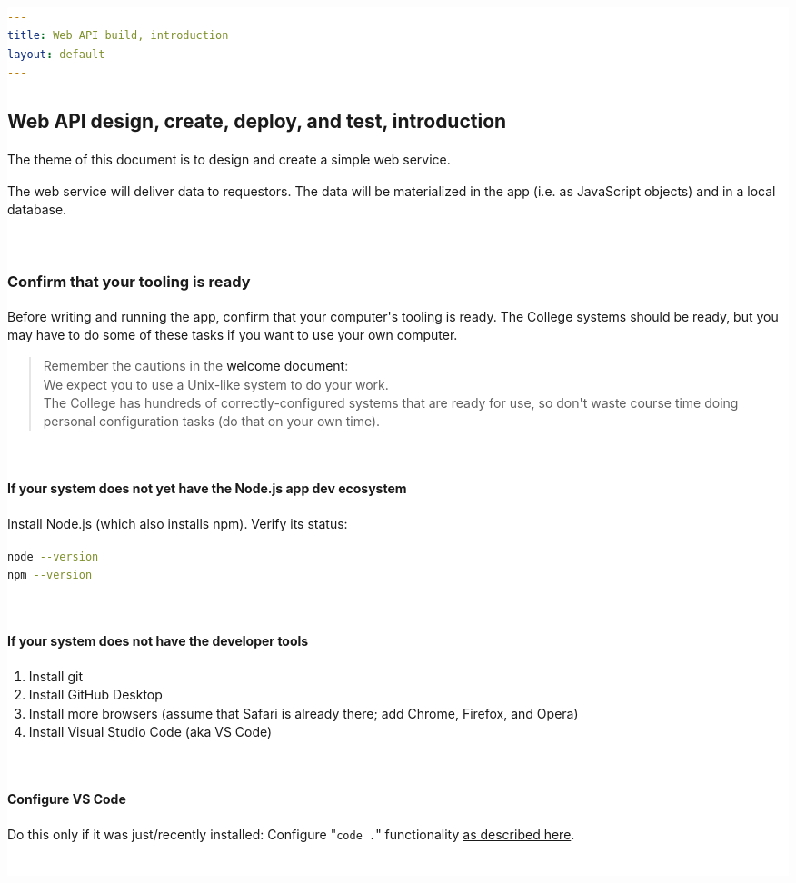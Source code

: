 ```yaml
---
title: Web API build, introduction
layout: default
---
```


## Web API design, create, deploy, and test, introduction

The theme of this document is to design and create a simple web service. 

The web service will deliver data to requestors. The data will be materialized in the app (i.e. as JavaScript objects) and in a local database. 

<br>

### Confirm that your tooling is ready

Before writing and running the app, confirm that your computer's tooling is ready. The College systems should be ready, but you may have to do some of these tasks if you want to use your own computer. 

> Remember the cautions in the [welcome document](welcome#how-can-you-get-started):  
> We expect you to use a Unix-like system to do your work.  
> The College has hundreds of correctly-configured systems that are ready for use, so don't waste course time doing personal configuration tasks (do that on your own time).  

<br>

#### If your system does not yet have the Node.js app dev ecosystem

Install Node.js (which also installs npm). Verify its status:

```bash
node --version
npm --version
```

<br>

#### If your system does not have the developer tools

1. Install git
2. Install GitHub Desktop
3. Install more browsers (assume that Safari is already there; add Chrome, Firefox, and Opera)
4. Install Visual Studio Code (aka VS Code)

<br>

#### Configure VS Code

Do this only if it was just/recently installed: Configure "`code .`" functionality [as described here](https://code.visualstudio.com/docs/setup/mac).

<br>
